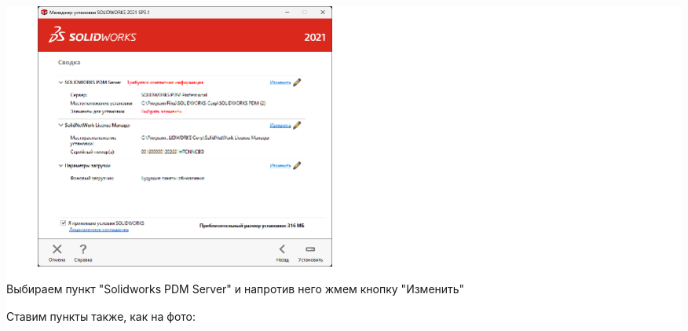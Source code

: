 <figure><img src="../../../.gitbook/assets/Снимок экрана 2024-06-04 215903.png" alt="" width="375"><figcaption></figcaption></figure>

Выбираем пункт "Solidworks PDM Server" и напротив него жмем кнопку "Изменить"

Ставим пункты также, как на фото:

















